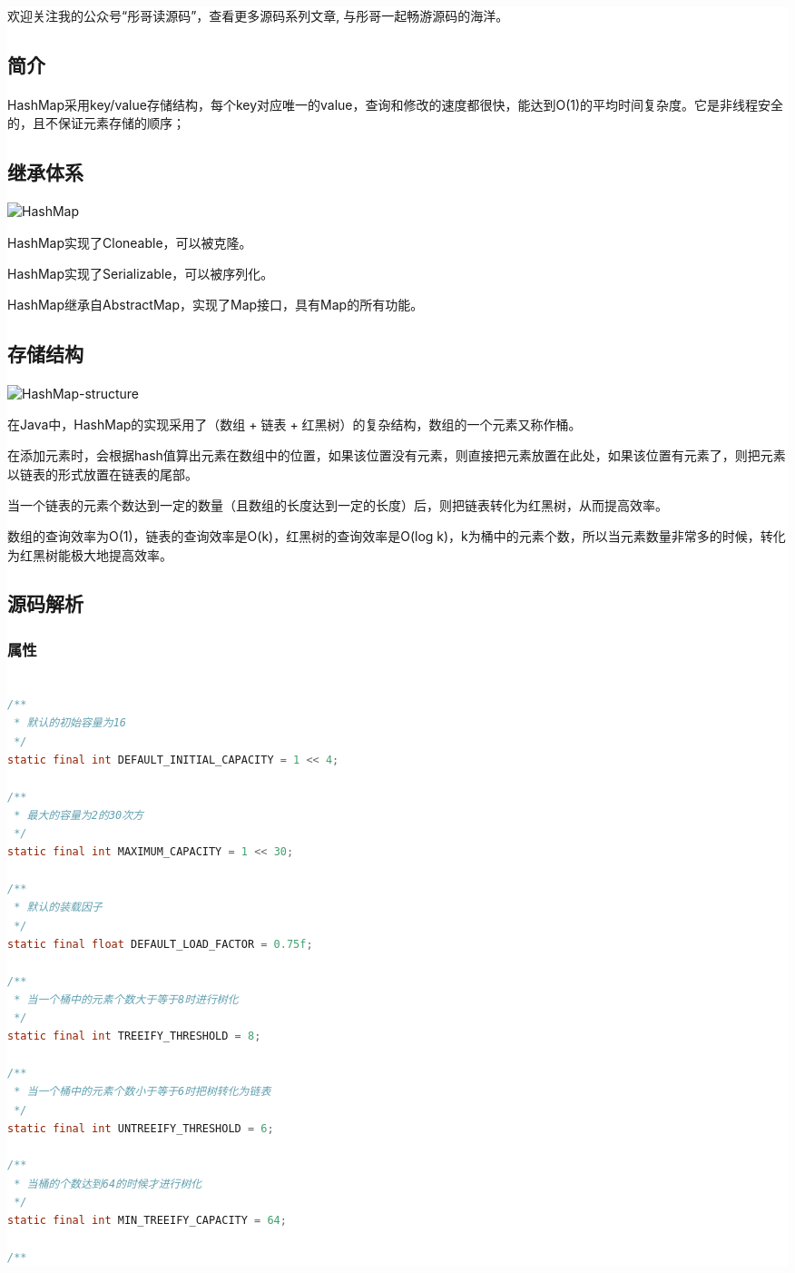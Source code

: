 欢迎关注我的公众号“彤哥读源码”，查看更多源码系列文章, 与彤哥一起畅游源码的海洋。 

## 简介

HashMap采用key/value存储结构，每个key对应唯一的value，查询和修改的速度都很快，能达到O(1)的平均时间复杂度。它是非线程安全的，且不保证元素存储的顺序；

## 继承体系

![HashMap](https://gitee.com/alan-tang-tt/yuan/raw/master/死磕%20java集合系列/resource/HashMap.png)

HashMap实现了Cloneable，可以被克隆。

HashMap实现了Serializable，可以被序列化。

HashMap继承自AbstractMap，实现了Map接口，具有Map的所有功能。

## 存储结构

![HashMap-structure](https://gitee.com/alan-tang-tt/yuan/raw/master/死磕%20java集合系列/resource/HashMap-structure.png)

在Java中，HashMap的实现采用了（数组 + 链表 + 红黑树）的复杂结构，数组的一个元素又称作桶。

在添加元素时，会根据hash值算出元素在数组中的位置，如果该位置没有元素，则直接把元素放置在此处，如果该位置有元素了，则把元素以链表的形式放置在链表的尾部。

当一个链表的元素个数达到一定的数量（且数组的长度达到一定的长度）后，则把链表转化为红黑树，从而提高效率。

数组的查询效率为O(1)，链表的查询效率是O(k)，红黑树的查询效率是O(log k)，k为桶中的元素个数，所以当元素数量非常多的时候，转化为红黑树能极大地提高效率。

## 源码解析

### 属性

```java

/**
 * 默认的初始容量为16
 */
static final int DEFAULT_INITIAL_CAPACITY = 1 << 4;

/**
 * 最大的容量为2的30次方
 */
static final int MAXIMUM_CAPACITY = 1 << 30;

/**
 * 默认的装载因子
 */
static final float DEFAULT_LOAD_FACTOR = 0.75f;

/**
 * 当一个桶中的元素个数大于等于8时进行树化
 */
static final int TREEIFY_THRESHOLD = 8;

/**
 * 当一个桶中的元素个数小于等于6时把树转化为链表
 */
static final int UNTREEIFY_THRESHOLD = 6;

/**
 * 当桶的个数达到64的时候才进行树化
 */
static final int MIN_TREEIFY_CAPACITY = 64;

/**
```